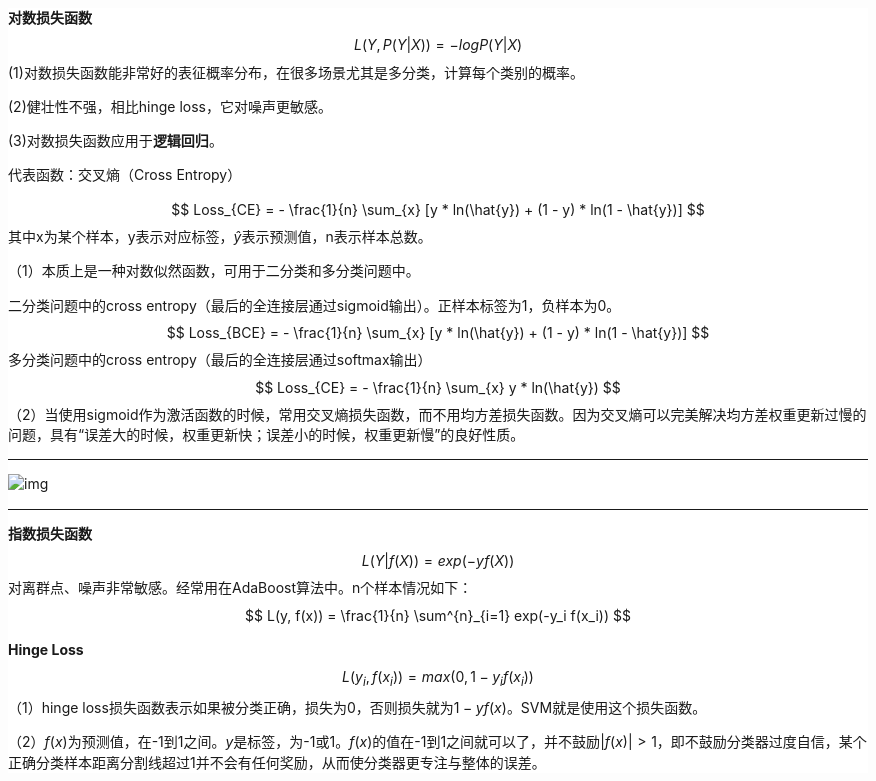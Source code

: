 **对数损失函数**
$$
L(Y,P(Y|X)) = -logP(Y|X)
$$
(1)对数损失函数能非常好的表征概率分布，在很多场景尤其是多分类，计算每个类别的概率。

(2)健壮性不强，相比hinge loss，它对噪声更敏感。

(3)对数损失函数应用于**逻辑回归**。



代表函数：交叉熵（Cross Entropy）

$$
Loss_{CE} = - \frac{1}{n} \sum_{x} [y * ln(\hat{y}) + (1 - y) * ln(1 - \hat{y})]
$$
其中x为某个样本，y表示对应标签，$\hat{y}$表示预测值，n表示样本总数。

（1）本质上是一种对数似然函数，可用于二分类和多分类问题中。

二分类问题中的cross entropy（最后的全连接层通过sigmoid输出）。正样本标签为1，负样本为0。
$$
Loss_{BCE} = - \frac{1}{n} \sum_{x} [y * ln(\hat{y}) + (1 - y) * ln(1 - \hat{y})]
$$
多分类问题中的cross entropy（最后的全连接层通过softmax输出）
$$
Loss_{CE} = - \frac{1}{n} \sum_{x} y * ln(\hat{y})
$$
（2）当使用sigmoid作为激活函数的时候，常用交叉熵损失函数，而不用均方差损失函数。因为交叉熵可以完美解决均方差权重更新过慢的问题，具有“误差大的时候，权重更新快；误差小的时候，权重更新慢”的良好性质。



---

![img](https://pic4.zhimg.com/80/v2-ac627eab5f07ead5144cfaaff7f2163b_720w.jpg)

---



**指数损失函数**
$$
L(Y|f(X)) = exp(-y f(X))
$$
对离群点、噪声非常敏感。经常用在AdaBoost算法中。n个样本情况如下：
$$
L(y, f(x)) = \frac{1}{n} \sum^{n}_{i=1} exp(-y_i f(x_i))
$$

**Hinge Loss**
$$
L(y_i, f(x_i)) = max(0, 1 - y_i f(x_i))
$$
（1）hinge loss损失函数表示如果被分类正确，损失为0，否则损失就为$1 - yf(x)$。SVM就是使用这个损失函数。

（2）$f(x)$为预测值，在-1到1之间。$y$是标签，为-1或1。$f(x)$的值在-1到1之间就可以了，并不鼓励$|f(x)| > 1$，即不鼓励分类器过度自信，某个正确分类样本距离分割线超过1并不会有任何奖励，从而使分类器更专注与整体的误差。
